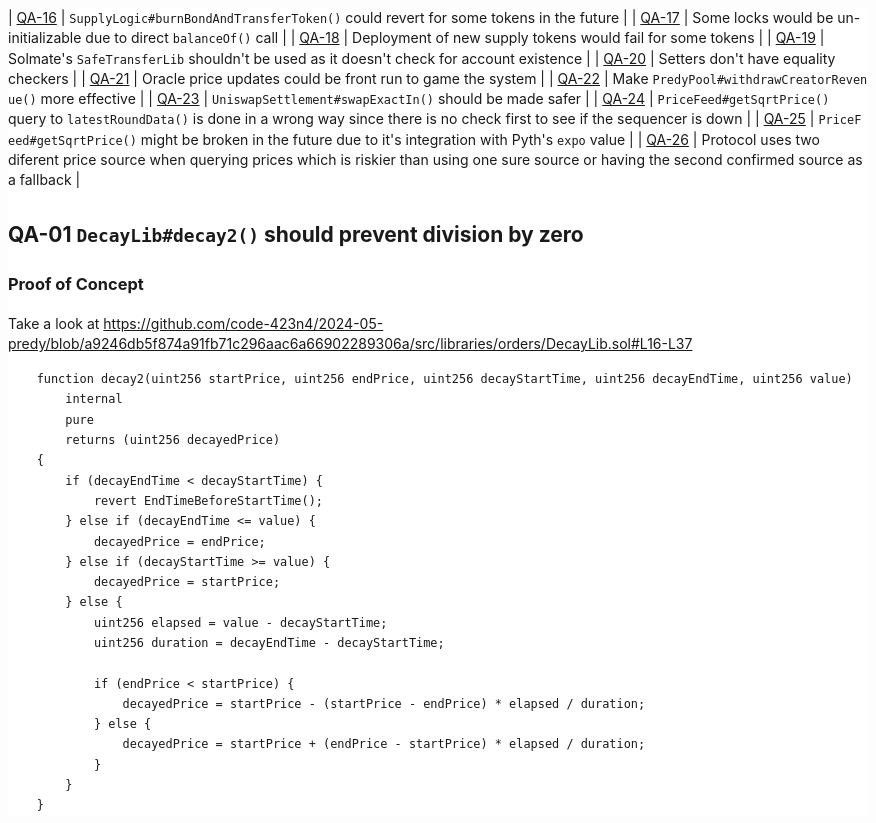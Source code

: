 | [QA-16](<#qa-16-supplylogic#burnbondandtransfertoken()-could-revert-for-some-tokens-in-the-future>)                                                                          | `SupplyLogic#burnBondAndTransferToken()` could revert for some tokens in the future                                                                          |
| [QA-17](<#qa-17-some-locks-would-be-un-initializable-due-to-direct-balanceof()-call>)                                                                                        | Some locks would be un-initializable due to direct `balanceOf()` call                                                                                        |
| [QA-18](#qa-18-deployment-of-new-supply-tokens-would-fail-for-some-tokens)                                                                                                   | Deployment of new supply tokens would fail for some tokens                                                                                                   |
| [QA-19](#qa-19-solmates-safetransferlib-shouldnt-be-used-as-it-doesnt-check-for-account-existence)                                                                           | Solmate's `SafeTransferLib` shouldn't be used as it doesn't check for account existence                                                                      |
| [QA-20](#qa-20-setters-dont-have-equality-checkers)                                                                                                                          | Setters don't have equality checkers                                                                                                                         |
| [QA-21](#qa-21-oracle-price-updates-could-be-front-run-to-game-the-system)                                                                                                   | Oracle price updates could be front run to game the system                                                                                                   |
| [QA-22](<#qa-22-make-predypool#withdrawcreatorrevenue()-more-effective>)                                                                                                     | Make `PredyPool#withdrawCreatorRevenue()` more effective                                                                                                     |
| [QA-23](<#qa-23--uniswapsettlement#swapexactin()-should-be-made-safer>)                                                                                                      | `UniswapSettlement#swapExactIn()` should be made safer                                                                                                       |
| [QA-24](<#qa-24--pricefeed#getsqrtprice()-query-to-latestrounddata()-is-done-in-a-wrong-way-since-there-is-no-check-first-to-see-if-the-sequencer-is-down>)                  | `PriceFeed#getSqrtPrice()` query to `latestRoundData()` is done in a wrong way since there is no check first to see if the sequencer is down                 |
| [QA-25](#qa-25-pricefeedgetsqrtprice-might-be-broken-in-the-future-due-to-its-integration-with-pyths-expo-value)                                                             | `PriceFeed#getSqrtPrice()` might be broken in the future due to it's integration with Pyth's `expo` value                                                    |
| [QA-26](#qa-26-protocol-uses-two-diferent-price-source-when-querying-prices-which-is-riskier-than-using-one-sure-source-or-having-the-second-confirmed-source-as-a-fallback) | Protocol uses two diferent price source when querying prices which is riskier than using one sure source or having the second confirmed source as a fallback |

## QA-01 `DecayLib#decay2()` should prevent division by zero

### Proof of Concept

Take a look at https://github.com/code-423n4/2024-05-predy/blob/a9246db5f874a91fb71c296aac6a66902289306a/src/libraries/orders/DecayLib.sol#L16-L37

```solidity
    function decay2(uint256 startPrice, uint256 endPrice, uint256 decayStartTime, uint256 decayEndTime, uint256 value)
        internal
        pure
        returns (uint256 decayedPrice)
    {
        if (decayEndTime < decayStartTime) {
            revert EndTimeBeforeStartTime();
        } else if (decayEndTime <= value) {
            decayedPrice = endPrice;
        } else if (decayStartTime >= value) {
            decayedPrice = startPrice;
        } else {
            uint256 elapsed = value - decayStartTime;
            uint256 duration = decayEndTime - decayStartTime;

            if (endPrice < startPrice) {
                decayedPrice = startPrice - (startPrice - endPrice) * elapsed / duration;
            } else {
                decayedPrice = startPrice + (endPrice - startPrice) * elapsed / duration;
            }
        }
    }
```
